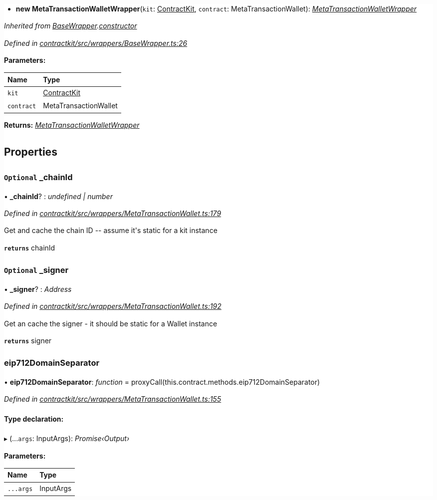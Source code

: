 + **new MetaTransactionWalletWrapper**\(`kit`: [ContractKit](), `contract`: MetaTransactionWallet\): [_MetaTransactionWalletWrapper_]()

_Inherited from_ [_BaseWrapper_]()_._[_constructor_]()

_Defined in_ [_contractkit/src/wrappers/BaseWrapper.ts:26_](https://github.com/celo-org/celo-monorepo/blob/master/packages/sdk/contractkit/src/wrappers/BaseWrapper.ts#L26)

**Parameters:**

| Name | Type |
| :--- | :--- |
| `kit` | [ContractKit]() |
| `contract` | MetaTransactionWallet |

**Returns:** [_MetaTransactionWalletWrapper_]()

## Properties

### `Optional` \_chainId

• **\_chainId**? : _undefined \| number_

_Defined in_ [_contractkit/src/wrappers/MetaTransactionWallet.ts:179_](https://github.com/celo-org/celo-monorepo/blob/master/packages/sdk/contractkit/src/wrappers/MetaTransactionWallet.ts#L179)

Get and cache the chain ID -- assume it's static for a kit instance

**`returns`** chainId

### `Optional` \_signer

• **\_signer**? : _Address_

_Defined in_ [_contractkit/src/wrappers/MetaTransactionWallet.ts:192_](https://github.com/celo-org/celo-monorepo/blob/master/packages/sdk/contractkit/src/wrappers/MetaTransactionWallet.ts#L192)

Get an cache the signer - it should be static for a Wallet instance

**`returns`** signer

### eip712DomainSeparator

• **eip712DomainSeparator**: _function_ = proxyCall\(this.contract.methods.eip712DomainSeparator\)

_Defined in_ [_contractkit/src/wrappers/MetaTransactionWallet.ts:155_](https://github.com/celo-org/celo-monorepo/blob/master/packages/sdk/contractkit/src/wrappers/MetaTransactionWallet.ts#L155)

#### Type declaration:

▸ \(...`args`: InputArgs\): _Promise‹Output›_

**Parameters:**

| Name | Type |
| :--- | :--- |
| `...args` | InputArgs |
